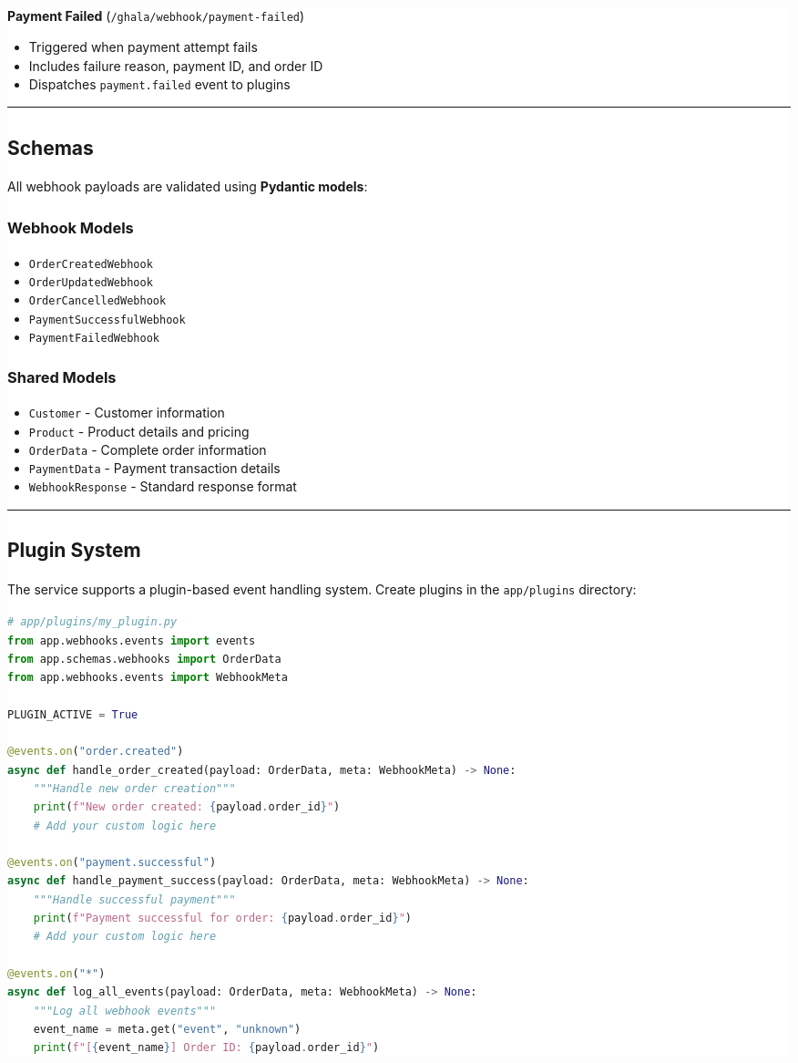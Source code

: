 **Payment Failed** (`/ghala/webhook/payment-failed`)
- Triggered when payment attempt fails
- Includes failure reason, payment ID, and order ID
- Dispatches `payment.failed` event to plugins

---

## Schemas

All webhook payloads are validated using **Pydantic models**:

### Webhook Models
* `OrderCreatedWebhook`
* `OrderUpdatedWebhook`
* `OrderCancelledWebhook`
* `PaymentSuccessfulWebhook`
* `PaymentFailedWebhook`

### Shared Models
* `Customer` - Customer information
* `Product` - Product details and pricing
* `OrderData` - Complete order information
* `PaymentData` - Payment transaction details
* `WebhookResponse` - Standard response format

---

## Plugin System

The service supports a plugin-based event handling system. Create plugins in the `app/plugins` directory:

```python
# app/plugins/my_plugin.py
from app.webhooks.events import events
from app.schemas.webhooks import OrderData
from app.webhooks.events import WebhookMeta

PLUGIN_ACTIVE = True

@events.on("order.created")
async def handle_order_created(payload: OrderData, meta: WebhookMeta) -> None:
    """Handle new order creation"""
    print(f"New order created: {payload.order_id}")
    # Add your custom logic here

@events.on("payment.successful")
async def handle_payment_success(payload: OrderData, meta: WebhookMeta) -> None:
    """Handle successful payment"""
    print(f"Payment successful for order: {payload.order_id}")
    # Add your custom logic here

@events.on("*")
async def log_all_events(payload: OrderData, meta: WebhookMeta) -> None:
    """Log all webhook events"""
    event_name = meta.get("event", "unknown")
    print(f"[{event_name}] Order ID: {payload.order_id}")
```
